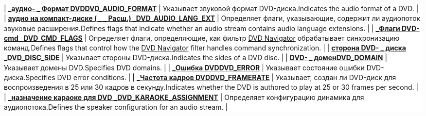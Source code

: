 | [<span data-ttu-id="d75e9-203">**\_аудио- \_ Формат DVD**</span><span class="sxs-lookup"><span data-stu-id="d75e9-203">**DVD\_AUDIO\_FORMAT**</span></span>](/windows/win32/api/strmif/ne-strmif-dvd_audio_format)                                 | <span data-ttu-id="d75e9-204">Указывает звуковой формат DVD-диска.</span><span class="sxs-lookup"><span data-stu-id="d75e9-204">Indicates the audio format of a DVD.</span></span>                                                                                                                                                                                                                            |
| [<span data-ttu-id="d75e9-205">**аудио на компакт-диске ( \_ \_ Расш.) \_**</span><span class="sxs-lookup"><span data-stu-id="d75e9-205">**DVD\_AUDIO\_LANG\_EXT**</span></span>](/windows/win32/api/strmif/ne-strmif-dvd_audio_lang_ext)                            | <span data-ttu-id="d75e9-206">Определяет флаги, указывающие, содержит ли аудиопоток звуковые расширения.</span><span class="sxs-lookup"><span data-stu-id="d75e9-206">Defines flags that indicate whether an audio stream contains audio language extensions.</span></span>                                                                                                                                                                         |
| [<span data-ttu-id="d75e9-207">**\_Флаги DVD-cmd \_**</span><span class="sxs-lookup"><span data-stu-id="d75e9-207">**DVD\_CMD\_FLAGS**</span></span>](/windows/win32/api/strmif/ne-strmif-dvd_cmd_flags)                                       | <span data-ttu-id="d75e9-208">Определяет флаги, определяющие, как фильтр [DVD Navigator](dvd-navigator-filter.md) обрабатывает синхронизацию команд.</span><span class="sxs-lookup"><span data-stu-id="d75e9-208">Defines flags that control how the [DVD Navigator](dvd-navigator-filter.md) filter handles command synchronization.</span></span>                                                                                                                                            |
| [<span data-ttu-id="d75e9-209">**сторона DVD- \_ диска \_**</span><span class="sxs-lookup"><span data-stu-id="d75e9-209">**DVD\_DISC\_SIDE**</span></span>](/windows/win32/api/strmif/ne-strmif-dvd_disc_side)                                       | <span data-ttu-id="d75e9-210">Указывает стороны DVD-диска.</span><span class="sxs-lookup"><span data-stu-id="d75e9-210">Indicates the sides of a DVD disc.</span></span>                                                                                                                                                                                                                              |
| [<span data-ttu-id="d75e9-211">**DVD- \_ домен**</span><span class="sxs-lookup"><span data-stu-id="d75e9-211">**DVD\_DOMAIN**</span></span>](/windows/win32/api/strmif/ne-strmif-dvd_domain)                                              | <span data-ttu-id="d75e9-212">Указывает домены DVD.</span><span class="sxs-lookup"><span data-stu-id="d75e9-212">Specifies DVD domains.</span></span>                                                                                                                                                                                                                                          |
| [<span data-ttu-id="d75e9-213">**\_Ошибка DVD**</span><span class="sxs-lookup"><span data-stu-id="d75e9-213">**DVD\_ERROR**</span></span>](/previous-versions/windows/desktop/api/dvdevcod/ne-dvdevcod-dvd_error)                                                | <span data-ttu-id="d75e9-214">Указывает состояние ошибки DVD-диска.</span><span class="sxs-lookup"><span data-stu-id="d75e9-214">Specifies DVD error conditions.</span></span>                                                                                                                                                                                                                                 |
| [<span data-ttu-id="d75e9-215">**\_Частота кадров DVD**</span><span class="sxs-lookup"><span data-stu-id="d75e9-215">**DVD\_FRAMERATE**</span></span>](/windows/win32/api/strmif/ne-strmif-dvd_framerate)                                        | <span data-ttu-id="d75e9-216">Указывает, создан ли DVD-диск для воспроизведения в 25 или 30 кадров в секунду.</span><span class="sxs-lookup"><span data-stu-id="d75e9-216">Indicates whether the DVD is authored to play at 25 or 30 frames per second.</span></span>                                                                                                                                                                                    |
| [<span data-ttu-id="d75e9-217">**\_назначение караоке для DVD \_**</span><span class="sxs-lookup"><span data-stu-id="d75e9-217">**DVD\_KARAOKE\_ASSIGNMENT**</span></span>](/windows/win32/api/strmif/ne-strmif-dvd_karaoke_assignment)                     | <span data-ttu-id="d75e9-218">Определяет конфигурацию динамика для аудиопотока.</span><span class="sxs-lookup"><span data-stu-id="d75e9-218">Defines the speaker configuration for an audio stream.</span></span>                                                                                                                                                                                                          |